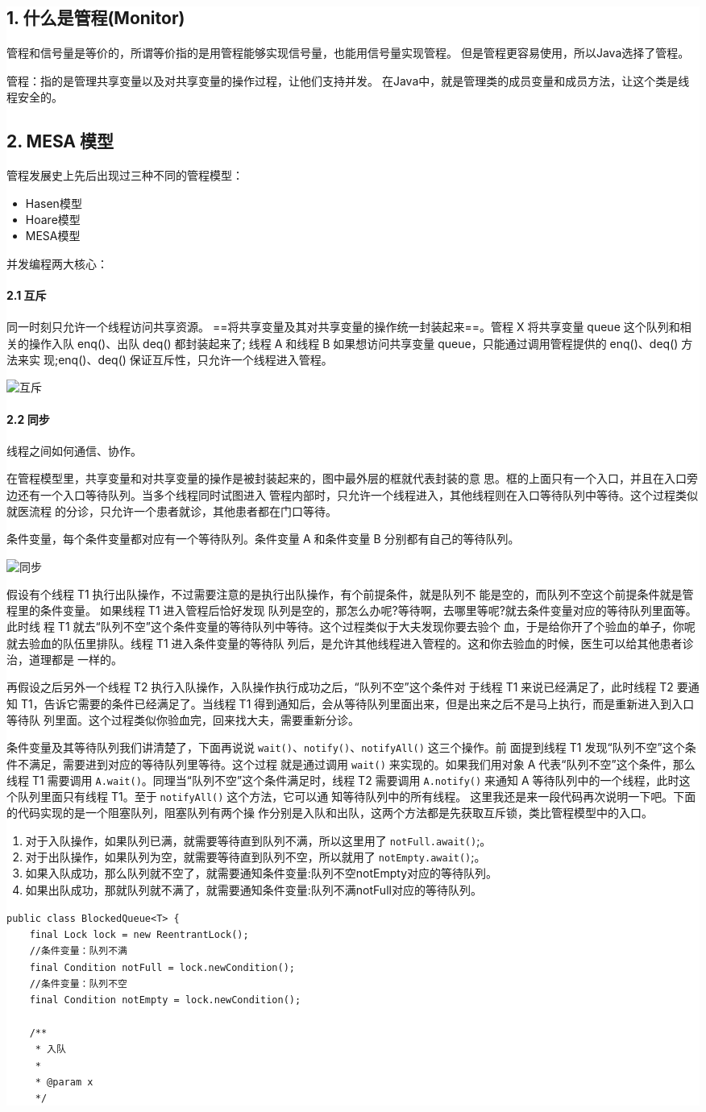 ## 1. 什么是管程(Monitor)

管程和信号量是等价的，所谓等价指的是用管程能够实现信号量，也能用信号量实现管程。
但是管程更容易使用，所以Java选择了管程。

管程：指的是管理共享变量以及对共享变量的操作过程，让他们支持并发。
在Java中，就是管理类的成员变量和成员方法，让这个类是线程安全的。

## 2. MESA 模型
管程发展史上先后出现过三种不同的管程模型：
- Hasen模型
- Hoare模型
- MESA模型

并发编程两大核心：
#### 2.1 互斥
同一时刻只允许一个线程访问共享资源。
==将共享变量及其对共享变量的操作统一封装起来==。管程 X 将共享变量 queue 这个队列和相关的操作入队 enq()、出队 deq() 都封装起来了; 线程 A 和线程 B 如果想访问共享变量 queue，只能通过调用管程提供的 enq()、deq() 方法来实 现;enq()、deq() 保证互斥性，只允许一个线程进入管程。

<img width="300" alt="互斥" src="https://github.com/mantoudev/routine/blob/master/assets/concurrent/jk-concurrent-monitor-1.png"/>

#### 2.2 同步
线程之间如何通信、协作。

在管程模型里，共享变量和对共享变量的操作是被封装起来的，图中最外层的框就代表封装的意
思。框的上面只有一个入口，并且在入口旁边还有一个入口等待队列。当多个线程同时试图进入
管程内部时，只允许一个线程进入，其他线程则在入口等待队列中等待。这个过程类似就医流程
的分诊，只允许一个患者就诊，其他患者都在门口等待。

条件变量，每个条件变量都对应有一个等待队列。条件变量 A 和条件变量 B 分别都有自己的等待队列。

<img width="300" alt="同步" src="https://github.com/mantoudev/routine/blob/master/assets/concurrent/jk-concurrent-monitor-2.png"/>

假设有个线程 T1 执行出队操作，不过需要注意的是执行出队操作，有个前提条件，就是队列不 能是空的，而队列不空这个前提条件就是管程里的条件变量。 如果线程 T1 进入管程后恰好发现 队列是空的，那怎么办呢?等待啊，去哪里等呢?就去条件变量对应的等待队列里面等。此时线 程 T1 就去“队列不空”这个条件变量的等待队列中等待。这个过程类似于大夫发现你要去验个 血，于是给你开了个验血的单子，你呢就去验血的队伍里排队。线程 T1 进入条件变量的等待队 列后，是允许其他线程进入管程的。这和你去验血的时候，医生可以给其他患者诊治，道理都是 一样的。

再假设之后另外一个线程 T2 执行入队操作，入队操作执行成功之后，“队列不空”这个条件对 于线程 T1 来说已经满足了，此时线程 T2 要通知 T1，告诉它需要的条件已经满足了。当线程 T1 得到通知后，会从等待队列里面出来，但是出来之后不是马上执行，而是重新进入到入口等待队 列里面。这个过程类似你验血完，回来找大夫，需要重新分诊。

条件变量及其等待队列我们讲清楚了，下面再说说 `wait()`、`notify()`、`notifyAll()` 这三个操作。前 面提到线程 T1 发现“队列不空”这个条件不满足，需要进到对应的等待队列里等待。这个过程 就是通过调用 `wait()` 来实现的。如果我们用对象 A 代表“队列不空”这个条件，那么线程 T1 需要调用 `A.wait()`。同理当“队列不空”这个条件满足时，线程 T2 需要调用 `A.notify()` 来通知 A 等待队列中的一个线程，此时这个队列里面只有线程 T1。至于 `notifyAll()` 这个方法，它可以通 知等待队列中的所有线程。
这里我还是来一段代码再次说明一下吧。下面的代码实现的是一个阻塞队列，阻塞队列有两个操
作分别是入队和出队，这两个方法都是先获取互斥锁，类比管程模型中的入口。

1. 对于入队操作，如果队列已满，就需要等待直到队列不满，所以这里用了 `notFull.await()`;。
2. 对于出队操作，如果队列为空，就需要等待直到队列不空，所以就用了 `notEmpty.await()`;。
3. 如果入队成功，那么队列就不空了，就需要通知条件变量:队列不空notEmpty对应的等待队列。
4. 如果出队成功，那就队列就不满了，就需要通知条件变量:队列不满notFull对应的等待队列。


```
public class BlockedQueue<T> {
    final Lock lock = new ReentrantLock();
    //条件变量：队列不满
    final Condition notFull = lock.newCondition();
    //条件变量：队列不空
    final Condition notEmpty = lock.newCondition();

    /**
     * 入队
     *
     * @param x
     */
```